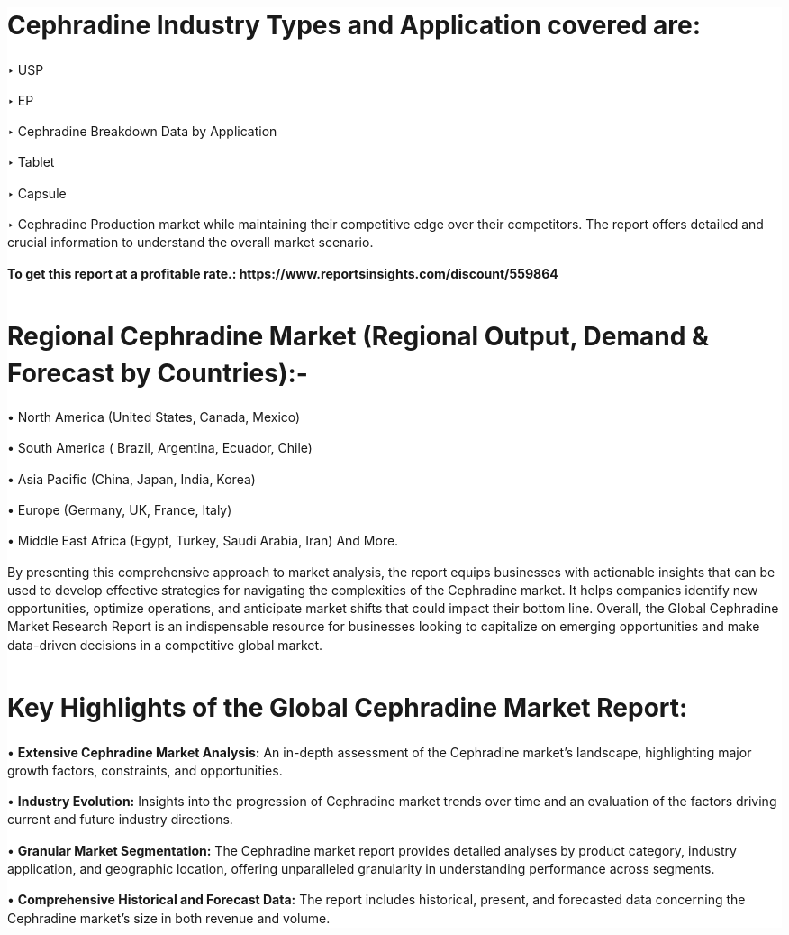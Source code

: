 # <strong>Cephradine Industry Types and Application covered are:</strong>

‣ USP

   ‣ EP

‣ Cephradine Breakdown Data by Application

   ‣ Tablet

   ‣ Capsule

   ‣ Cephradine Production market while maintaining their competitive edge over their competitors. The report offers detailed and crucial information to understand the overall market scenario.

<strong>To get this report at a profitable rate.: <a href=https://www.reportsinsights.com/discount/559864>https://www.reportsinsights.com/discount/559864</a></strong></font>

# <strong>Regional Cephradine Market (Regional Output, Demand &amp; Forecast by Countries):-</strong>

• North America (United States, Canada, Mexico)

• South America ( Brazil, Argentina, Ecuador, Chile)

• Asia Pacific (China, Japan, India, Korea)

• Europe (Germany, UK, France, Italy)

• Middle East Africa (Egypt, Turkey, Saudi Arabia, Iran) And More.

By presenting this comprehensive approach to market analysis, the report equips businesses with actionable insights that can be used to develop effective strategies for navigating the complexities of the Cephradine market. It helps companies identify new opportunities, optimize operations, and anticipate market shifts that could impact their bottom line. Overall, the Global Cephradine Market Research Report is an indispensable resource for businesses looking to capitalize on emerging opportunities and make data-driven decisions in a competitive global market.

# <strong>Key Highlights of the Global Cephradine Market Report:</strong>

• <strong>Extensive Cephradine Market Analysis:</strong> An in-depth assessment of the Cephradine market’s landscape, highlighting major growth factors, constraints, and opportunities.

• <strong>Industry Evolution:</strong> Insights into the progression of Cephradine market trends over time and an evaluation of the factors driving current and future industry directions.

• <strong>Granular Market Segmentation:</strong> The Cephradine market report provides detailed analyses by product category, industry application, and geographic location, offering unparalleled granularity in understanding performance across segments.

• <strong>Comprehensive Historical and Forecast Data:</strong> The report includes historical, present, and forecasted data concerning the Cephradine market’s size in both revenue and volume.
